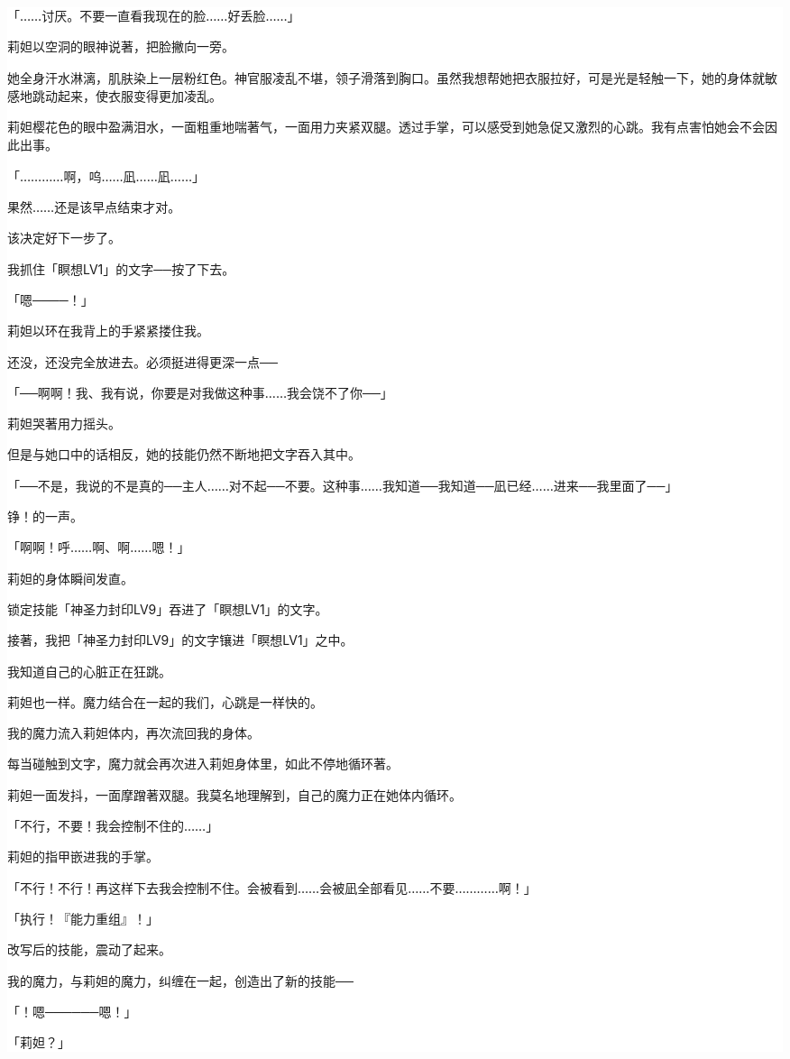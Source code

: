 「……讨厌。不要一直看我现在的脸……好丢脸……」

莉妲以空洞的眼神说著，把脸撇向一旁。

她全身汗水淋漓，肌肤染上一层粉红色。神官服凌乱不堪，领子滑落到胸口。虽然我想帮她把衣服拉好，可是光是轻触一下，她的身体就敏感地跳动起来，使衣服变得更加凌乱。

莉妲樱花色的眼中盈满泪水，一面粗重地喘著气，一面用力夹紧双腿。透过手掌，可以感受到她急促又激烈的心跳。我有点害怕她会不会因此出事。

「…………啊，呜……凪……凪……」

果然……还是该早点结束才对。

该决定好下一步了。

我抓住「瞑想LV1」的文字──按了下去。

「嗯────！」

莉妲以环在我背上的手紧紧搂住我。

还没，还没完全放进去。必须挺进得更深一点──

「──啊啊！我、我有说，你要是对我做这种事……我会饶不了你──」

莉妲哭著用力摇头。

但是与她口中的话相反，她的技能仍然不断地把文字吞入其中。

「──不是，我说的不是真的──主人……对不起──不要。这种事……我知道──我知道──凪已经……进来──我里面了──」

铮！的一声。

「啊啊！呼……啊、啊……嗯！」

莉妲的身体瞬间发直。

锁定技能「神圣力封印LV9」吞进了「瞑想LV1」的文字。

接著，我把「神圣力封印LV9」的文字镶进「瞑想LV1」之中。

我知道自己的心脏正在狂跳。

莉妲也一样。魔力结合在一起的我们，心跳是一样快的。

我的魔力流入莉妲体内，再次流回我的身体。

每当碰触到文字，魔力就会再次进入莉妲身体里，如此不停地循环著。

莉妲一面发抖，一面摩蹭著双腿。我莫名地理解到，自己的魔力正在她体内循环。

「不行，不要！我会控制不住的……」

莉妲的指甲嵌进我的手掌。

「不行！不行！再这样下去我会控制不住。会被看到……会被凪全部看见……不要…………啊！」

「执行！『能力重组』！」

改写后的技能，震动了起来。

我的魔力，与莉妲的魔力，纠缠在一起，创造出了新的技能──

「！嗯──────嗯！」

「莉妲？」
